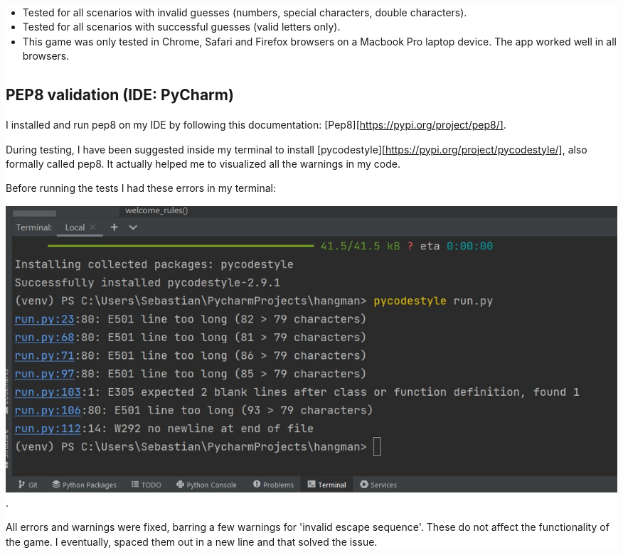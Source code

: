 - Tested for all scenarios with invalid guesses (numbers, special characters, double characters).
- Tested for all scenarios with successful guesses (valid letters only).
- This game was only tested in Chrome, Safari and Firefox browsers on a Macbook Pro laptop device. The app worked well in all browsers.


## PEP8 validation (IDE: PyCharm)

I installed and run pep8 on my IDE by following this documentation: [Pep8][https://pypi.org/project/pep8/].

During testing, I have been suggested inside my terminal to install [pycodestyle][https://pypi.org/project/pycodestyle/], also formally called pep8.
It actually helped me to visualized all the warnings in my code.

Before running the tests I had these errors in my terminal: 

![Test_Error](./assets/testing_part_one.jpg).

All errors and warnings were fixed, barring a few warnings for 'invalid escape sequence'. These do not affect the functionality of the game.
I eventually, spaced them out in a new line and that solved the issue.
